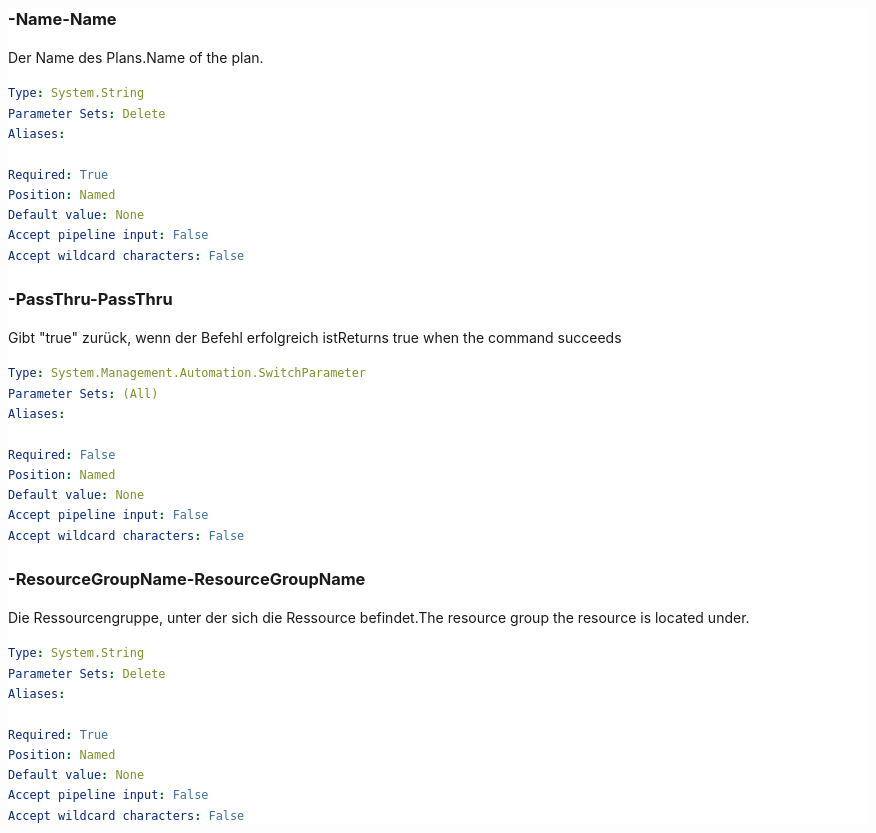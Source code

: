 ### <span data-ttu-id="20b50-117">-Name</span><span class="sxs-lookup"><span data-stu-id="20b50-117">-Name</span></span>
<span data-ttu-id="20b50-118">Der Name des Plans.</span><span class="sxs-lookup"><span data-stu-id="20b50-118">Name of the plan.</span></span>

```yaml
Type: System.String
Parameter Sets: Delete
Aliases:

Required: True
Position: Named
Default value: None
Accept pipeline input: False
Accept wildcard characters: False

```

### <span data-ttu-id="20b50-119">-PassThru</span><span class="sxs-lookup"><span data-stu-id="20b50-119">-PassThru</span></span>
<span data-ttu-id="20b50-120">Gibt "true" zurück, wenn der Befehl erfolgreich ist</span><span class="sxs-lookup"><span data-stu-id="20b50-120">Returns true when the command succeeds</span></span>

```yaml
Type: System.Management.Automation.SwitchParameter
Parameter Sets: (All)
Aliases:

Required: False
Position: Named
Default value: None
Accept pipeline input: False
Accept wildcard characters: False

```

### <span data-ttu-id="20b50-121">-ResourceGroupName</span><span class="sxs-lookup"><span data-stu-id="20b50-121">-ResourceGroupName</span></span>
<span data-ttu-id="20b50-122">Die Ressourcengruppe, unter der sich die Ressource befindet.</span><span class="sxs-lookup"><span data-stu-id="20b50-122">The resource group the resource is located under.</span></span>

```yaml
Type: System.String
Parameter Sets: Delete
Aliases:

Required: True
Position: Named
Default value: None
Accept pipeline input: False
Accept wildcard characters: False

```
